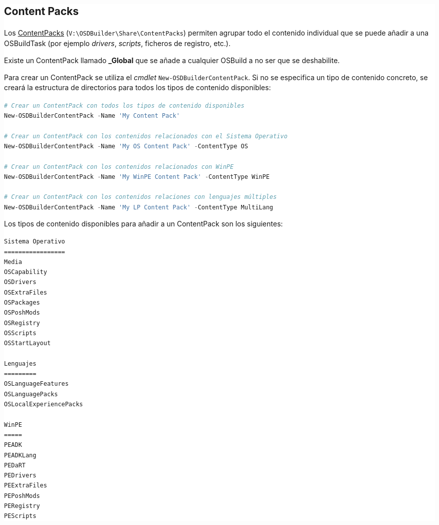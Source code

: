 ## Content Packs

Los [ContentPacks](https://osdbuilder.osdeploy.com/docs/contentpacks) (`V:\OSDBuilder\Share\ContentPacks`) permiten agrupar todo el contenido individual que se puede añadir a una OSBuildTask (por ejemplo *drivers*, *scripts*, ficheros de registro, etc.).

Existe un ContentPack llamado **_Global** que se añade a cualquier OSBuild a no ser que se deshabilite.

Para crear un ContentPack se utiliza el *cmdlet* `New-OSDBuilderContentPack`. Si no se especifica un tipo de contenido concreto, se creará la estructura de directorios para todos los tipos de contenido disponibles:

```PowerShell
# Crear un ContentPack con todos los tipos de contenido disponibles
New-OSDBuilderContentPack -Name 'My Content Pack'

# Crear un ContentPack con los contenidos relacionados con el Sistema Operativo
New-OSDBuilderContentPack -Name 'My OS Content Pack' -ContentType OS

# Crear un ContentPack con los contenidos relacionados con WinPE
New-OSDBuilderContentPack -Name 'My WinPE Content Pack' -ContentType WinPE

# Crear un ContentPack con los contenidos relaciones con lenguajes múltiples
New-OSDBuilderContentPack -Name 'My LP Content Pack' -ContentType MultiLang
```

Los tipos de contenido disponibles para añadir a un ContentPack son los siguientes:

```
Sistema Operativo
=================
Media
OSCapability
OSDrivers
OSExtraFiles
OSPackages
OSPoshMods
OSRegistry
OSScripts
OSStartLayout

Lenguajes
=========
OSLanguageFeatures
OSLanguagePacks
OSLocalExperiencePacks

WinPE
=====
PEADK
PEADKLang
PEDaRT
PEDrivers
PEExtraFiles
PEPoshMods
PERegistry
PEScripts
```

